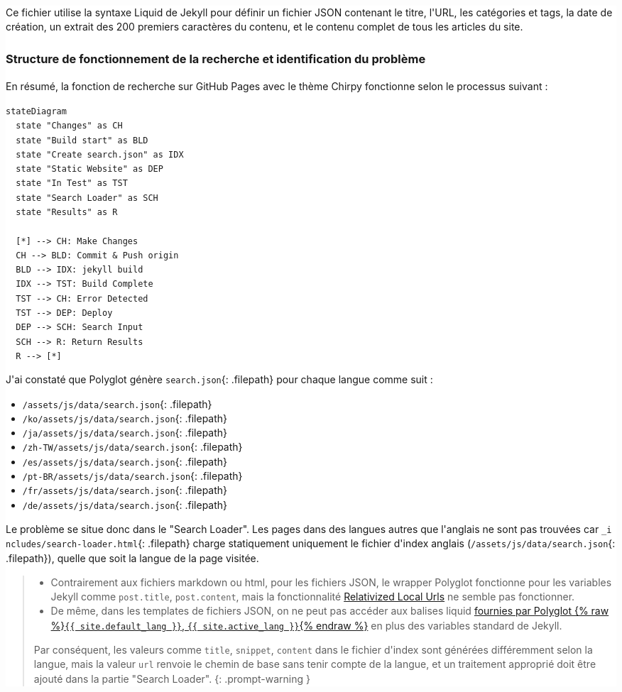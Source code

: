 Ce fichier utilise la syntaxe Liquid de Jekyll pour définir un fichier JSON contenant le titre, l'URL, les catégories et tags, la date de création, un extrait des 200 premiers caractères du contenu, et le contenu complet de tous les articles du site.

### Structure de fonctionnement de la recherche et identification du problème
En résumé, la fonction de recherche sur GitHub Pages avec le thème Chirpy fonctionne selon le processus suivant :

```mermaid
stateDiagram
  state "Changes" as CH
  state "Build start" as BLD
  state "Create search.json" as IDX
  state "Static Website" as DEP
  state "In Test" as TST
  state "Search Loader" as SCH
  state "Results" as R
    
  [*] --> CH: Make Changes
  CH --> BLD: Commit & Push origin
  BLD --> IDX: jekyll build
  IDX --> TST: Build Complete
  TST --> CH: Error Detected
  TST --> DEP: Deploy
  DEP --> SCH: Search Input
  SCH --> R: Return Results
  R --> [*]
```

J'ai constaté que Polyglot génère `search.json`{: .filepath} pour chaque langue comme suit :
- `/assets/js/data/search.json`{: .filepath}
- `/ko/assets/js/data/search.json`{: .filepath}
- `/ja/assets/js/data/search.json`{: .filepath}
- `/zh-TW/assets/js/data/search.json`{: .filepath}
- `/es/assets/js/data/search.json`{: .filepath}
- `/pt-BR/assets/js/data/search.json`{: .filepath}
- `/fr/assets/js/data/search.json`{: .filepath}
- `/de/assets/js/data/search.json`{: .filepath}

Le problème se situe donc dans le "Search Loader". Les pages dans des langues autres que l'anglais ne sont pas trouvées car `_includes/search-loader.html`{: .filepath} charge statiquement uniquement le fichier d'index anglais (`/assets/js/data/search.json`{: .filepath}), quelle que soit la langue de la page visitée.

> - Contrairement aux fichiers markdown ou html, pour les fichiers JSON, le wrapper Polyglot fonctionne pour les variables Jekyll comme `post.title`, `post.content`, mais la fonctionnalité [Relativized Local Urls](https://github.com/untra/polyglot?tab=readme-ov-file#relativized-local-urls) ne semble pas fonctionner.
> - De même, dans les templates de fichiers JSON, on ne peut pas accéder aux balises liquid [fournies par Polyglot {% raw %}`{{ site.default_lang }}`, `{{ site.active_lang }}`{% endraw %}](https://github.com/untra/polyglot?tab=readme-ov-file#features) en plus des variables standard de Jekyll.
>
> Par conséquent, les valeurs comme `title`, `snippet`, `content` dans le fichier d'index sont générées différemment selon la langue, mais la valeur `url` renvoie le chemin de base sans tenir compte de la langue, et un traitement approprié doit être ajouté dans la partie "Search Loader".
{: .prompt-warning }
